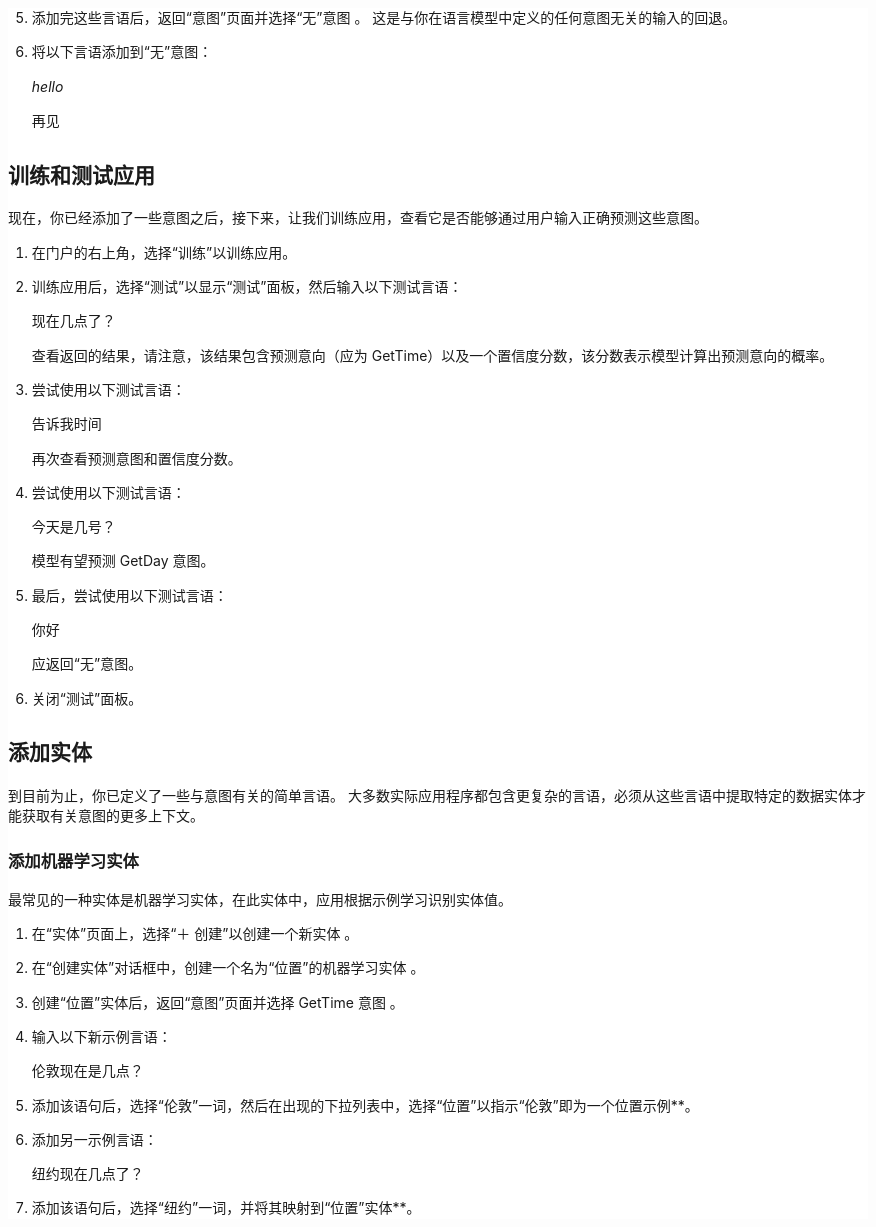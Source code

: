 5. 添加完这些言语后，返回“意图”页面并选择“无”意图 。 这是与你在语言模型中定义的任何意图无关的输入的回退。
6. 将以下言语添加到“无”意图：

    *hello*

    再见

## <a name="train-and-test-the-app"></a>训练和测试应用

现在，你已经添加了一些意图之后，接下来，让我们训练应用，查看它是否能够通过用户输入正确预测这些意图。

1. 在门户的右上角，选择“训练”以训练应用。
2. 训练应用后，选择“测试”以显示“测试”面板，然后输入以下测试言语：

    现在几点了？

    查看返回的结果，请注意，该结果包含预测意向（应为 GetTime）以及一个置信度分数，该分数表示模型计算出预测意向的概率。

3. 尝试使用以下测试言语：

    告诉我时间

    再次查看预测意图和置信度分数。

4. 尝试使用以下测试言语：

    今天是几号？

    模型有望预测 GetDay 意图。

5. 最后，尝试使用以下测试言语：

    你好

    应返回“无”意图。

6. 关闭“测试”面板。

## <a name="add-entities"></a>添加实体

到目前为止，你已定义了一些与意图有关的简单言语。 大多数实际应用程序都包含更复杂的言语，必须从这些言语中提取特定的数据实体才能获取有关意图的更多上下文。

### <a name="add-a-machine-learned-entity"></a>添加机器学习实体

最常见的一种实体是机器学习实体，在此实体中，应用根据示例学习识别实体值。

1. 在“实体”页面上，选择“&#65291; 创建”以创建一个新实体 。
2. 在“创建实体”对话框中，创建一个名为“位置”的机器学习实体  。
3. 创建“位置”实体后，返回“意图”页面并选择 GetTime 意图  。
4. 输入以下新示例言语：

    伦敦现在是几点？

5. 添加该语句后，选择“伦敦”一词，然后在出现的下拉列表中，选择“位置”以指示“伦敦”即为一个位置示例**。
6. 添加另一示例言语：

    纽约现在几点了？

7. 添加该语句后，选择“纽约”一词，并将其映射到“位置”实体**。
